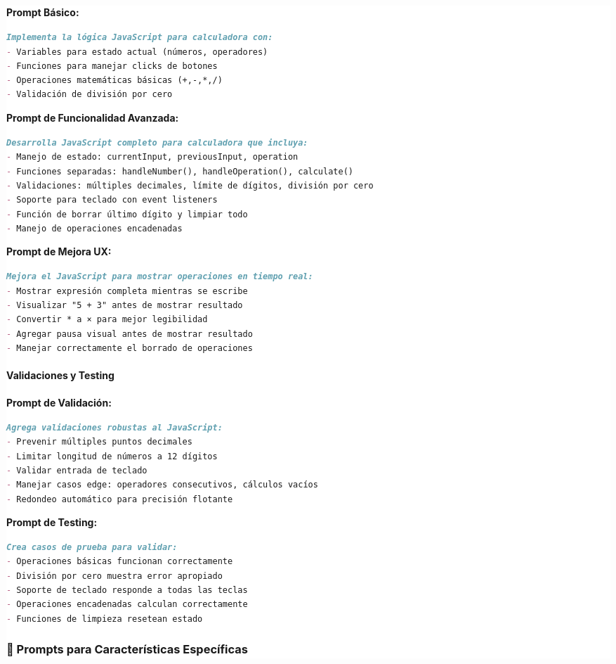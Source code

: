 **Prompt Básico:**

```md
Implementa la lógica JavaScript para calculadora con:
- Variables para estado actual (números, operadores)
- Funciones para manejar clicks de botones
- Operaciones matemáticas básicas (+,-,*,/)
- Validación de división por cero
```

**Prompt de Funcionalidad Avanzada:**

```md
Desarrolla JavaScript completo para calculadora que incluya:
- Manejo de estado: currentInput, previousInput, operation
- Funciones separadas: handleNumber(), handleOperation(), calculate()
- Validaciones: múltiples decimales, límite de dígitos, división por cero
- Soporte para teclado con event listeners
- Función de borrar último dígito y limpiar todo
- Manejo de operaciones encadenadas
```

**Prompt de Mejora UX:**

```md
Mejora el JavaScript para mostrar operaciones en tiempo real:
- Mostrar expresión completa mientras se escribe
- Visualizar "5 + 3" antes de mostrar resultado
- Convertir * a × para mejor legibilidad
- Agregar pausa visual antes de mostrar resultado
- Manejar correctamente el borrado de operaciones
```

#### Validaciones y Testing

**Prompt de Validación:**

```md
Agrega validaciones robustas al JavaScript:
- Prevenir múltiples puntos decimales
- Limitar longitud de números a 12 dígitos
- Validar entrada de teclado
- Manejar casos edge: operadores consecutivos, cálculos vacíos
- Redondeo automático para precisión flotante
```

**Prompt de Testing:**

```md
Crea casos de prueba para validar:
- Operaciones básicas funcionan correctamente
- División por cero muestra error apropiado
- Soporte de teclado responde a todas las teclas
- Operaciones encadenadas calculan correctamente
- Funciones de limpieza resetean estado
```

### 🎨 Prompts para Características Específicas

